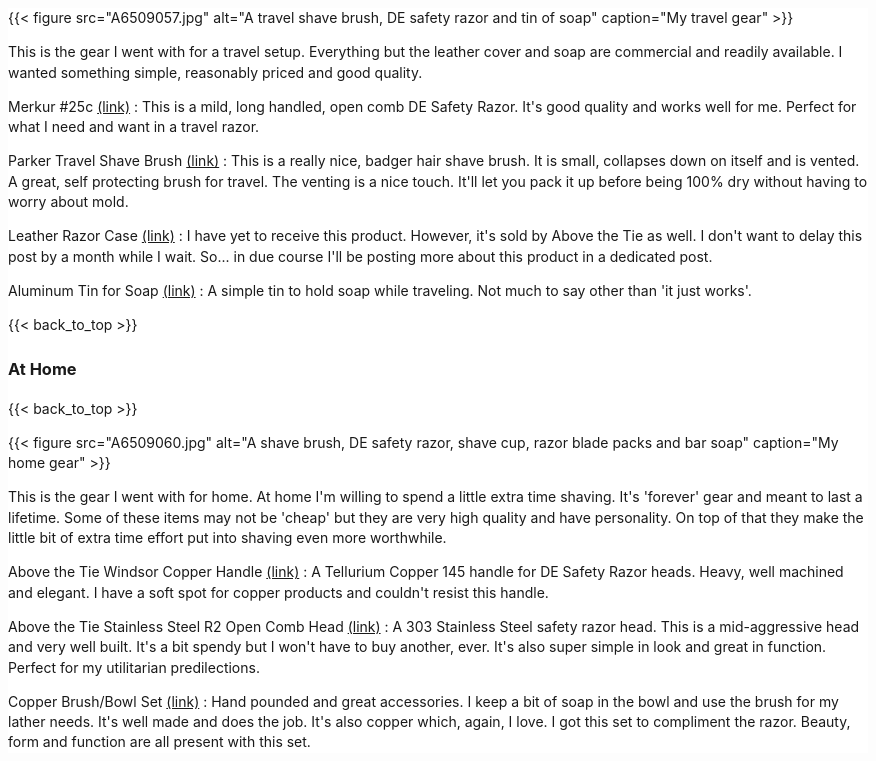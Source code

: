 {{< figure src="A6509057.jpg" alt="A travel shave brush, DE safety razor and tin of soap" caption="My travel gear" >}}

This is the gear I went with for a travel setup. Everything but the leather cover and soap are commercial and readily available. I wanted something simple, reasonably priced and good quality.

Merkur #25c [(link)](https://www.westcoastshaving.com/Merkur-25C-Long-Handle-Safety-Razor-Open-Tooth_p_127.html)
: This is a mild, long handled, open comb DE Safety Razor. It's good quality and works well for me. Perfect for what I need and want in a travel razor.

Parker Travel Shave Brush [(link)](https://www.westcoastshaving.com/shaving-brushes/parker-travel-shave-brush-brushed-aluminum-pure-badger.html)
: This is a really nice, badger hair shave brush. It is small, collapses down on itself and is vented. A great, self protecting brush for travel. The venting is a nice touch. It'll let you pack it up before being 100% dry without having to worry about mold.

Leather Razor Case [(link)](https://www.etsy.com/listing/572624420/safety-razor-travel-case-razor-cover)
: I have yet to receive this product. However, it's sold by Above the Tie as well. I don't want to delay this post by a month while I wait. So... in due course I'll be posting more about this product in a dedicated post.

Aluminum Tin for Soap [(link)](https://www.westcoastshaving.com/Aluminum-Screw-Top-Tin-with-Cover-325_p_207.html)
: A simple tin to hold soap while traveling. Not much to say other than 'it just works'.

{{< back_to_top >}}

### At Home
{{< back_to_top >}}

{{< figure src="A6509060.jpg" alt="A shave brush, DE safety razor, shave cup, razor blade packs and bar soap" caption="My home gear" >}}

This is the gear I went with for home. At home I'm willing to spend a little extra time shaving. It's 'forever' gear and meant to last a lifetime. Some of these items may not be 'cheap' but they are very high quality and have personality. On top of that they make the little bit of extra time effort put into shaving even more worthwhile.

Above the Tie Windsor Copper Handle [(link)](https://www.abovethetie.com/collections/windsor-copper/products/windsor-copper-handle)
: A Tellurium Copper 145 handle for DE Safety Razor heads. Heavy, well machined and elegant. I have a soft spot for copper products and couldn't resist this handle.

Above the Tie Stainless Steel R2 Open Comb Head [(link)](https://www.abovethetie.com/collections/safety-razor-heads/products/r2-open-comb-stainless-steel-safety-razor-head)
: A 303 Stainless Steel safety razor head. This is a mid-aggressive head and very well built. It's a bit spendy but I won't have to buy another, ever. It's also super simple in look and great in function. Perfect for my utilitarian predilections.

Copper Brush/Bowl Set [(link)](https://www.etsy.com/listing/576526033/copper-shaving-brush-bowl-set-badger)
: Hand pounded and great accessories. I keep a bit of soap in the bowl and use the brush for my lather needs. It's well made and does the job. It's also copper which, again, I love. I got this set to compliment the razor. Beauty, form and function are all present with this set.
